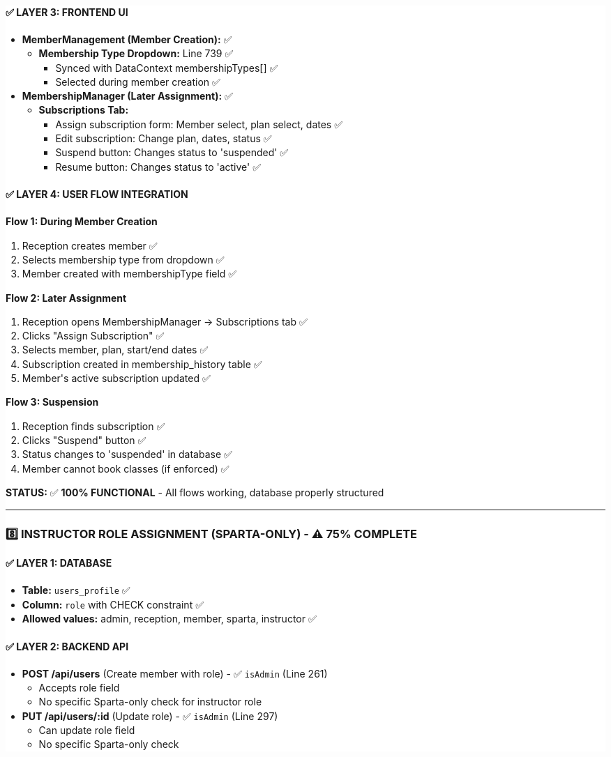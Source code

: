 #### ✅ **LAYER 3: FRONTEND UI**

- **MemberManagement (Member Creation):** ✅
  - **Membership Type Dropdown:** Line 739 ✅
    - Synced with DataContext membershipTypes[] ✅
    - Selected during member creation ✅
- **MembershipManager (Later Assignment):** ✅
  - **Subscriptions Tab:**
    - Assign subscription form: Member select, plan select, dates ✅
    - Edit subscription: Change plan, dates, status ✅
    - Suspend button: Changes status to 'suspended' ✅
    - Resume button: Changes status to 'active' ✅

#### ✅ **LAYER 4: USER FLOW INTEGRATION**

**Flow 1: During Member Creation**

1. Reception creates member ✅
2. Selects membership type from dropdown ✅
3. Member created with membershipType field ✅

**Flow 2: Later Assignment**

1. Reception opens MembershipManager → Subscriptions tab ✅
2. Clicks "Assign Subscription" ✅
3. Selects member, plan, start/end dates ✅
4. Subscription created in membership_history table ✅
5. Member's active subscription updated ✅

**Flow 3: Suspension**

1. Reception finds subscription ✅
2. Clicks "Suspend" button ✅
3. Status changes to 'suspended' in database ✅
4. Member cannot book classes (if enforced) ✅

**STATUS:** ✅ **100% FUNCTIONAL** - All flows working, database properly structured

---

### 8️⃣ **INSTRUCTOR ROLE ASSIGNMENT (SPARTA-ONLY)** - ⚠️ 75% COMPLETE

#### ✅ **LAYER 1: DATABASE**

- **Table:** `users_profile` ✅
- **Column:** `role` with CHECK constraint ✅
- **Allowed values:** admin, reception, member, sparta, instructor ✅

#### ✅ **LAYER 2: BACKEND API**

- **POST /api/users** (Create member with role) - ✅ `isAdmin` (Line 261)
  - Accepts role field
  - No specific Sparta-only check for instructor role
- **PUT /api/users/:id** (Update role) - ✅ `isAdmin` (Line 297)
  - Can update role field
  - No specific Sparta-only check
